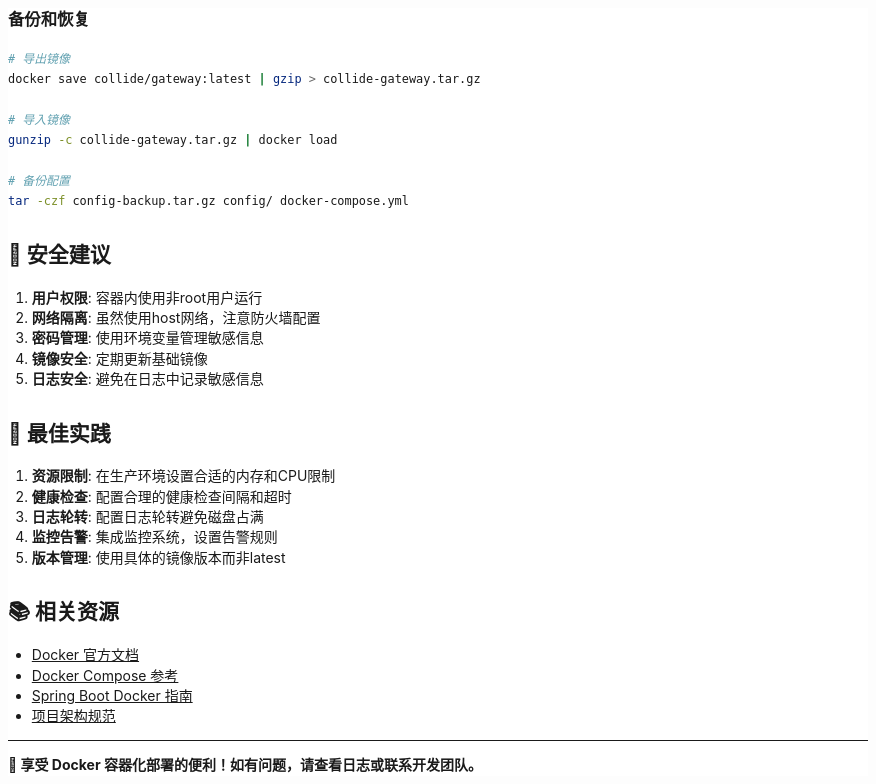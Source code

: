 ### 备份和恢复
```bash
# 导出镜像
docker save collide/gateway:latest | gzip > collide-gateway.tar.gz

# 导入镜像
gunzip -c collide-gateway.tar.gz | docker load

# 备份配置
tar -czf config-backup.tar.gz config/ docker-compose.yml
```

## 🔐 安全建议

1. **用户权限**: 容器内使用非root用户运行
2. **网络隔离**: 虽然使用host网络，注意防火墙配置
3. **密码管理**: 使用环境变量管理敏感信息
4. **镜像安全**: 定期更新基础镜像
5. **日志安全**: 避免在日志中记录敏感信息

## 🎯 最佳实践

1. **资源限制**: 在生产环境设置合适的内存和CPU限制
2. **健康检查**: 配置合理的健康检查间隔和超时
3. **日志轮转**: 配置日志轮转避免磁盘占满
4. **监控告警**: 集成监控系统，设置告警规则
5. **版本管理**: 使用具体的镜像版本而非latest

## 📚 相关资源

- [Docker 官方文档](https://docs.docker.com/)
- [Docker Compose 参考](https://docs.docker.com/compose/)
- [Spring Boot Docker 指南](https://spring.io/guides/gs/spring-boot-docker/)
- [项目架构规范](README.md)

---

**🐳 享受 Docker 容器化部署的便利！如有问题，请查看日志或联系开发团队。** 